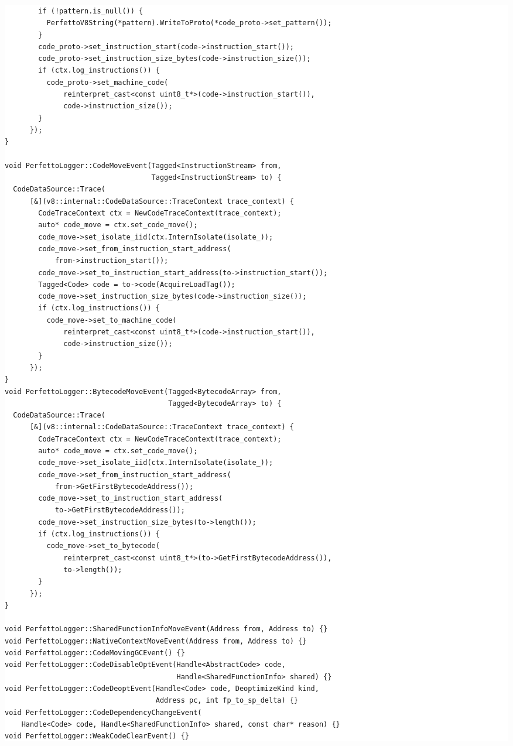 ```
        if (!pattern.is_null()) {
          PerfettoV8String(*pattern).WriteToProto(*code_proto->set_pattern());
        }
        code_proto->set_instruction_start(code->instruction_start());
        code_proto->set_instruction_size_bytes(code->instruction_size());
        if (ctx.log_instructions()) {
          code_proto->set_machine_code(
              reinterpret_cast<const uint8_t*>(code->instruction_start()),
              code->instruction_size());
        }
      });
}

void PerfettoLogger::CodeMoveEvent(Tagged<InstructionStream> from,
                                   Tagged<InstructionStream> to) {
  CodeDataSource::Trace(
      [&](v8::internal::CodeDataSource::TraceContext trace_context) {
        CodeTraceContext ctx = NewCodeTraceContext(trace_context);
        auto* code_move = ctx.set_code_move();
        code_move->set_isolate_iid(ctx.InternIsolate(isolate_));
        code_move->set_from_instruction_start_address(
            from->instruction_start());
        code_move->set_to_instruction_start_address(to->instruction_start());
        Tagged<Code> code = to->code(AcquireLoadTag());
        code_move->set_instruction_size_bytes(code->instruction_size());
        if (ctx.log_instructions()) {
          code_move->set_to_machine_code(
              reinterpret_cast<const uint8_t*>(code->instruction_start()),
              code->instruction_size());
        }
      });
}
void PerfettoLogger::BytecodeMoveEvent(Tagged<BytecodeArray> from,
                                       Tagged<BytecodeArray> to) {
  CodeDataSource::Trace(
      [&](v8::internal::CodeDataSource::TraceContext trace_context) {
        CodeTraceContext ctx = NewCodeTraceContext(trace_context);
        auto* code_move = ctx.set_code_move();
        code_move->set_isolate_iid(ctx.InternIsolate(isolate_));
        code_move->set_from_instruction_start_address(
            from->GetFirstBytecodeAddress());
        code_move->set_to_instruction_start_address(
            to->GetFirstBytecodeAddress());
        code_move->set_instruction_size_bytes(to->length());
        if (ctx.log_instructions()) {
          code_move->set_to_bytecode(
              reinterpret_cast<const uint8_t*>(to->GetFirstBytecodeAddress()),
              to->length());
        }
      });
}

void PerfettoLogger::SharedFunctionInfoMoveEvent(Address from, Address to) {}
void PerfettoLogger::NativeContextMoveEvent(Address from, Address to) {}
void PerfettoLogger::CodeMovingGCEvent() {}
void PerfettoLogger::CodeDisableOptEvent(Handle<AbstractCode> code,
                                         Handle<SharedFunctionInfo> shared) {}
void PerfettoLogger::CodeDeoptEvent(Handle<Code> code, DeoptimizeKind kind,
                                    Address pc, int fp_to_sp_delta) {}
void PerfettoLogger::CodeDependencyChangeEvent(
    Handle<Code> code, Handle<SharedFunctionInfo> shared, const char* reason) {}
void PerfettoLogger::WeakCodeClearEvent() {}

```